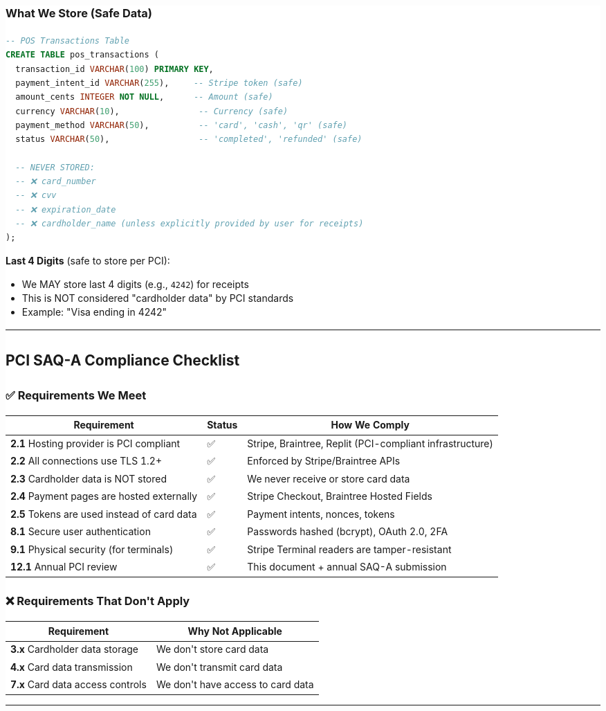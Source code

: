 ### What We Store (Safe Data)

```sql
-- POS Transactions Table
CREATE TABLE pos_transactions (
  transaction_id VARCHAR(100) PRIMARY KEY,
  payment_intent_id VARCHAR(255),     -- Stripe token (safe)
  amount_cents INTEGER NOT NULL,      -- Amount (safe)
  currency VARCHAR(10),                -- Currency (safe)
  payment_method VARCHAR(50),          -- 'card', 'cash', 'qr' (safe)
  status VARCHAR(50),                  -- 'completed', 'refunded' (safe)

  -- NEVER STORED:
  -- ❌ card_number
  -- ❌ cvv
  -- ❌ expiration_date
  -- ❌ cardholder_name (unless explicitly provided by user for receipts)
);
```

**Last 4 Digits** (safe to store per PCI):
- We MAY store last 4 digits (e.g., `4242`) for receipts
- This is NOT considered "cardholder data" by PCI standards
- Example: "Visa ending in 4242"

---

## PCI SAQ-A Compliance Checklist

### ✅ Requirements We Meet

| Requirement | Status | How We Comply |
|-------------|--------|---------------|
| **2.1** Hosting provider is PCI compliant | ✅ | Stripe, Braintree, Replit (PCI-compliant infrastructure) |
| **2.2** All connections use TLS 1.2+ | ✅ | Enforced by Stripe/Braintree APIs |
| **2.3** Cardholder data is NOT stored | ✅ | We never receive or store card data |
| **2.4** Payment pages are hosted externally | ✅ | Stripe Checkout, Braintree Hosted Fields |
| **2.5** Tokens are used instead of card data | ✅ | Payment intents, nonces, tokens |
| **8.1** Secure user authentication | ✅ | Passwords hashed (bcrypt), OAuth 2.0, 2FA |
| **9.1** Physical security (for terminals) | ✅ | Stripe Terminal readers are tamper-resistant |
| **12.1** Annual PCI review | ✅ | This document + annual SAQ-A submission |

### ❌ Requirements That Don't Apply

| Requirement | Why Not Applicable |
|-------------|-------------------|
| **3.x** Cardholder data storage | We don't store card data |
| **4.x** Card data transmission | We don't transmit card data |
| **7.x** Card data access controls | We don't have access to card data |

---